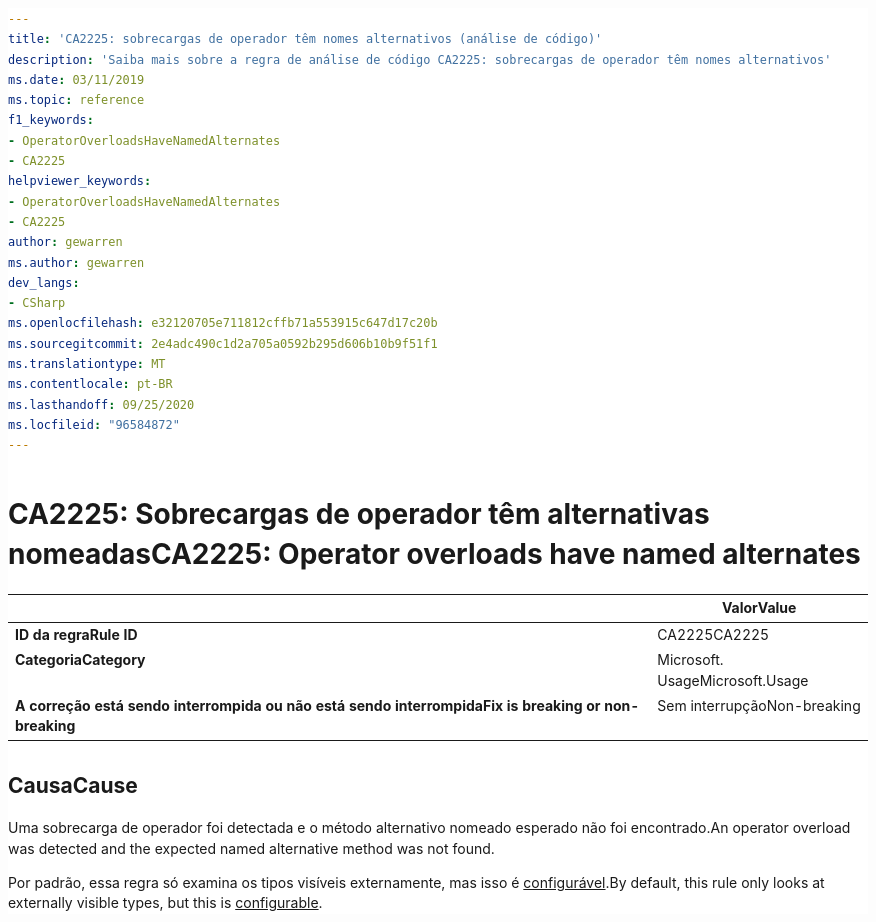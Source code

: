 ```yaml
---
title: 'CA2225: sobrecargas de operador têm nomes alternativos (análise de código)'
description: 'Saiba mais sobre a regra de análise de código CA2225: sobrecargas de operador têm nomes alternativos'
ms.date: 03/11/2019
ms.topic: reference
f1_keywords:
- OperatorOverloadsHaveNamedAlternates
- CA2225
helpviewer_keywords:
- OperatorOverloadsHaveNamedAlternates
- CA2225
author: gewarren
ms.author: gewarren
dev_langs:
- CSharp
ms.openlocfilehash: e32120705e711812cffb71a553915c647d17c20b
ms.sourcegitcommit: 2e4adc490c1d2a705a0592b295d606b10b9f51f1
ms.translationtype: MT
ms.contentlocale: pt-BR
ms.lasthandoff: 09/25/2020
ms.locfileid: "96584872"
---
```

# <a name="ca2225-operator-overloads-have-named-alternates"></a><span data-ttu-id="21bf8-103">CA2225: Sobrecargas de operador têm alternativas nomeadas</span><span class="sxs-lookup"><span data-stu-id="21bf8-103">CA2225: Operator overloads have named alternates</span></span>

| | <span data-ttu-id="21bf8-104">Valor</span><span class="sxs-lookup"><span data-stu-id="21bf8-104">Value</span></span> |
|-|-|
| <span data-ttu-id="21bf8-105">**ID da regra**</span><span class="sxs-lookup"><span data-stu-id="21bf8-105">**Rule ID**</span></span> |<span data-ttu-id="21bf8-106">CA2225</span><span class="sxs-lookup"><span data-stu-id="21bf8-106">CA2225</span></span>|
| <span data-ttu-id="21bf8-107">**Categoria**</span><span class="sxs-lookup"><span data-stu-id="21bf8-107">**Category**</span></span> |<span data-ttu-id="21bf8-108">Microsoft. Usage</span><span class="sxs-lookup"><span data-stu-id="21bf8-108">Microsoft.Usage</span></span>|
| <span data-ttu-id="21bf8-109">**A correção está sendo interrompida ou não está sendo interrompida**</span><span class="sxs-lookup"><span data-stu-id="21bf8-109">**Fix is breaking or non-breaking**</span></span> |<span data-ttu-id="21bf8-110">Sem interrupção</span><span class="sxs-lookup"><span data-stu-id="21bf8-110">Non-breaking</span></span>|

## <a name="cause"></a><span data-ttu-id="21bf8-111">Causa</span><span class="sxs-lookup"><span data-stu-id="21bf8-111">Cause</span></span>

<span data-ttu-id="21bf8-112">Uma sobrecarga de operador foi detectada e o método alternativo nomeado esperado não foi encontrado.</span><span class="sxs-lookup"><span data-stu-id="21bf8-112">An operator overload was detected and the expected named alternative method was not found.</span></span>

<span data-ttu-id="21bf8-113">Por padrão, essa regra só examina os tipos visíveis externamente, mas isso é [configurável](#configurability).</span><span class="sxs-lookup"><span data-stu-id="21bf8-113">By default, this rule only looks at externally visible types, but this is [configurable](#configurability).</span></span>
